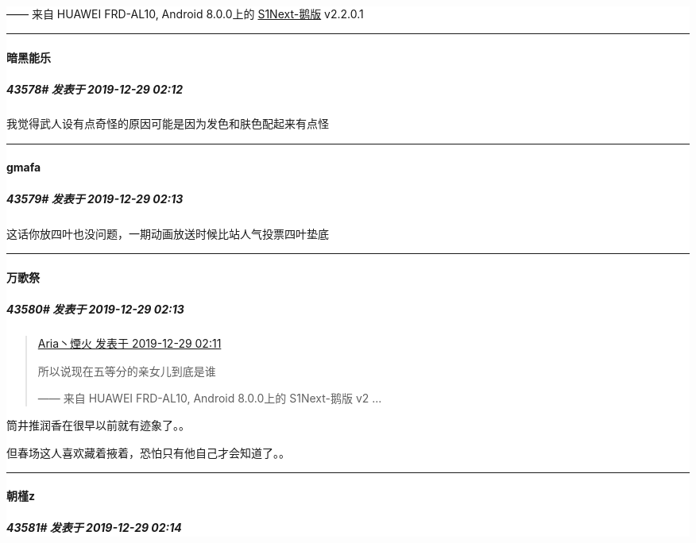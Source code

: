 —— 来自 HUAWEI FRD-AL10, Android 8.0.0上的 [S1Next-鹅版](https://github.com/ykrank/S1-Next/releases) v2.2.0.1







*****

####  暗黑能乐  
##### 43578#       发表于 2019-12-29 02:12




我觉得武人设有点奇怪的原因可能是因为发色和肤色配起来有点怪







*****

####  gmafa  
##### 43579#       发表于 2019-12-29 02:13




这话你放四叶也没问题，一期动画放送时候比站人气投票四叶垫底







*****

####  万歌祭  
##### 43580#       发表于 2019-12-29 02:13



<blockquote><a href="httphttps://bbs.saraba1st.com/2b/forum.php?mod=redirect&amp;goto=findpost&amp;pid=46019450&amp;ptid=1831320" target="_blank">Aria丶煙火 发表于 2019-12-29 02:11</a>

所以说现在五等分的亲女儿到底是谁


—— 来自 HUAWEI FRD-AL10, Android 8.0.0上的 S1Next-鹅版 v2 ...</blockquote>
筒井推润香在很早以前就有迹象了。。

但春场这人喜欢藏着掖着，恐怕只有他自己才会知道了。。







*****

####  朝槿z  
##### 43581#       发表于 2019-12-29 02:14
